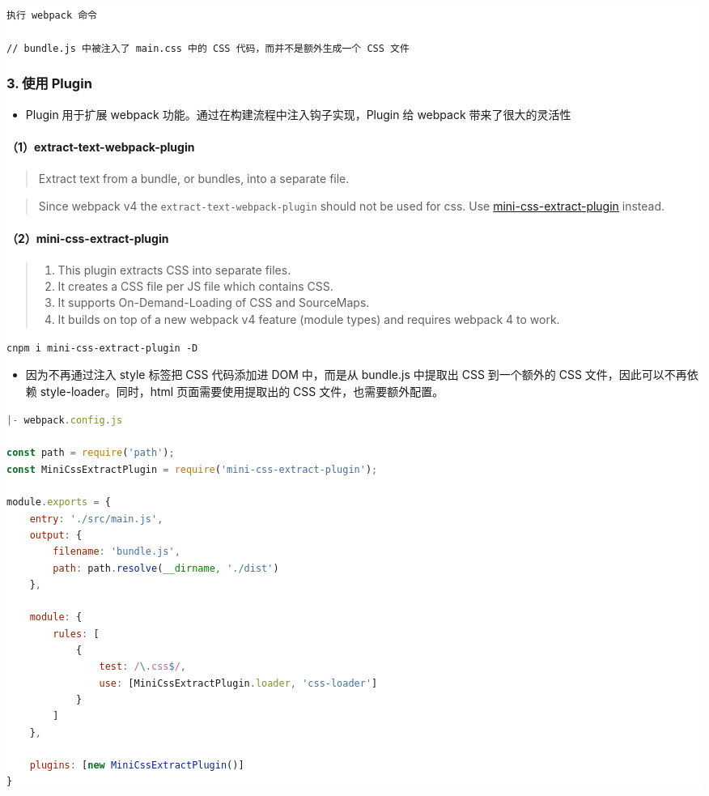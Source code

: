 ```
执行 webpack 命令

// bundle.js 中被注入了 main.css 中的 CSS 代码，而并不是额外生成一个 CSS 文件
```

### 3. 使用 Plugin

- Plugin 用于扩展 webpack 功能。通过在构建流程中注入钩子实现，Plugin 给 webpack 带来了很大的灵活性

#### （1）extract-text-webpack-plugin

> Extract text from a bundle, or bundles, into a separate file.

>  Since webpack v4 the `extract-text-webpack-plugin` should not be used for css. Use [mini-css-extract-plugin](https://github.com/webpack-contrib/mini-css-extract-plugin) instead.

#### （2）mini-css-extract-plugin

> 1. This plugin extracts CSS into separate files. 
> 2. It creates a CSS file per JS file which contains CSS. 
> 3. It supports On-Demand-Loading of CSS and SourceMaps.
> 4. It builds on top of a new webpack v4 feature (module types) and requires webpack 4 to work.

```
cnpm i mini-css-extract-plugin -D
```

- 因为不再通过注入 style 标签把 CSS 代码添加进 DOM 中，而是从 bundle.js 中提取出 CSS 到一个额外的 CSS 文件，因此可以不再依赖 style-loader。同时，html 页面需要使用提取出的 CSS 文件，也需要额外配置。

```js
|- webpack.config.js

const path = require('path');
const MiniCssExtractPlugin = require('mini-css-extract-plugin');

module.exports = {
    entry: './src/main.js',
    output: {
        filename: 'bundle.js',
        path: path.resolve(__dirname, './dist')
    },

    module: {
        rules: [
            {
                test: /\.css$/,
                use: [MiniCssExtractPlugin.loader, 'css-loader']
            }
        ]
    },
    
    plugins: [new MiniCssExtractPlugin()]
}
```

